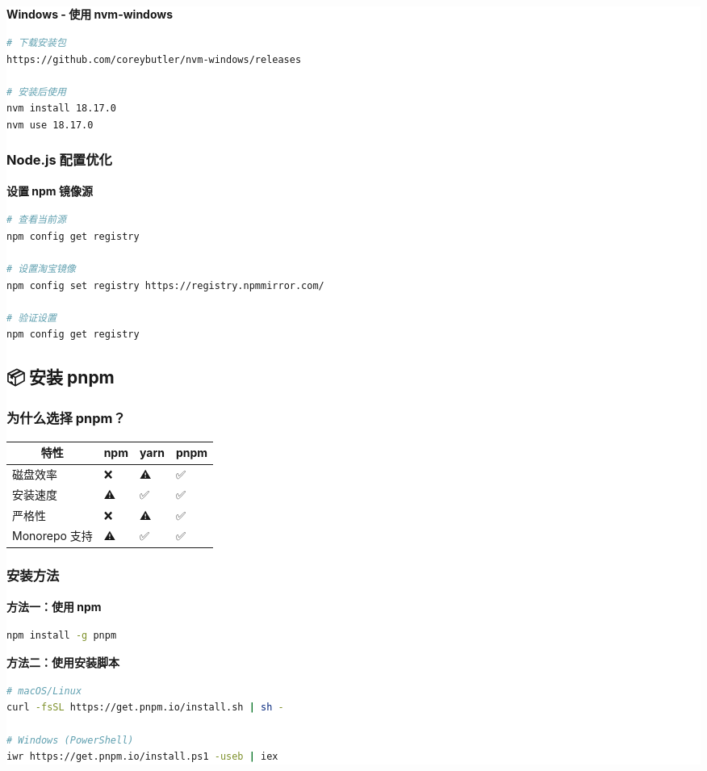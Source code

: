 
**Windows - 使用 nvm-windows**
```bash
# 下载安装包
https://github.com/coreybutler/nvm-windows/releases

# 安装后使用
nvm install 18.17.0
nvm use 18.17.0
```

### Node.js 配置优化

**设置 npm 镜像源**
```bash
# 查看当前源
npm config get registry

# 设置淘宝镜像
npm config set registry https://registry.npmmirror.com/

# 验证设置
npm config get registry
```

## 📦 安装 pnpm

### 为什么选择 pnpm？

| 特性 | npm | yarn | pnpm |
|------|-----|------|------|
| 磁盘效率 | ❌ | ⚠️ | ✅ |
| 安装速度 | ⚠️ | ✅ | ✅ |
| 严格性 | ❌ | ⚠️ | ✅ |
| Monorepo 支持 | ⚠️ | ✅ | ✅ |

### 安装方法

**方法一：使用 npm**
```bash
npm install -g pnpm
```

**方法二：使用安装脚本**
```bash
# macOS/Linux
curl -fsSL https://get.pnpm.io/install.sh | sh -

# Windows (PowerShell)
iwr https://get.pnpm.io/install.ps1 -useb | iex
```
